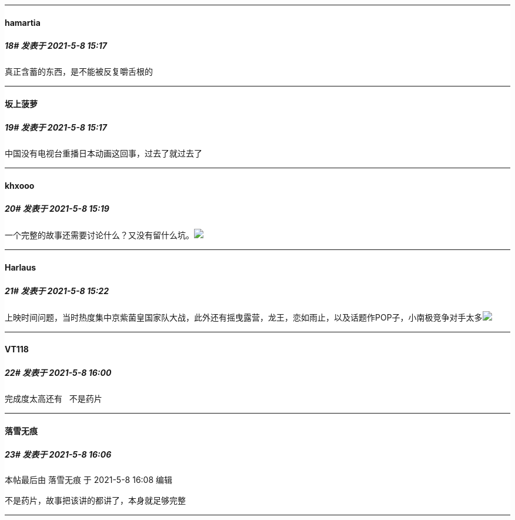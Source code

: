 
*****

####  hamartia  
##### 18#       发表于 2021-5-8 15:17


真正含蓄的东西，是不能被反复嚼舌根的


*****

####  坂上菠萝  
##### 19#       发表于 2021-5-8 15:17


中国没有电视台重播日本动画这回事，过去了就过去了


*****

####  khxooo  
##### 20#       发表于 2021-5-8 15:19


一个完整的故事还需要讨论什么？又没有留什么坑。<img src="https://static.saraba1st.com/image/smiley/face2017/002.png" referrerpolicy="no-referrer">


*****

####  Harlaus  
##### 21#       发表于 2021-5-8 15:22


上映时间问题，当时热度集中京紫菌皇国家队大战，此外还有摇曳露营，龙王，恋如雨止，以及话题作POP子，小南极竞争对手太多<img src="https://static.saraba1st.com/image/smiley/face2017/066.png" referrerpolicy="no-referrer">


*****

####  VT118  
##### 22#       发表于 2021-5-8 16:00


完成度太高还有   不是药片


*****

####  落雪无痕  
##### 23#       发表于 2021-5-8 16:06


 本帖最后由 落雪无痕 于 2021-5-8 16:08 编辑 

不是药片，故事把该讲的都讲了，本身就足够完整


*****
